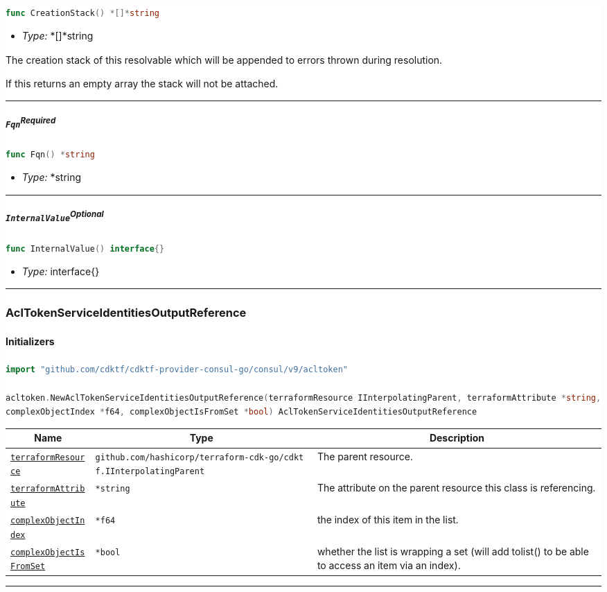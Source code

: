 ```go
func CreationStack() *[]*string
```

- *Type:* *[]*string

The creation stack of this resolvable which will be appended to errors thrown during resolution.

If this returns an empty array the stack will not be attached.

---

##### `Fqn`<sup>Required</sup> <a name="Fqn" id="@cdktf/provider-consul.aclToken.AclTokenServiceIdentitiesList.property.fqn"></a>

```go
func Fqn() *string
```

- *Type:* *string

---

##### `InternalValue`<sup>Optional</sup> <a name="InternalValue" id="@cdktf/provider-consul.aclToken.AclTokenServiceIdentitiesList.property.internalValue"></a>

```go
func InternalValue() interface{}
```

- *Type:* interface{}

---


### AclTokenServiceIdentitiesOutputReference <a name="AclTokenServiceIdentitiesOutputReference" id="@cdktf/provider-consul.aclToken.AclTokenServiceIdentitiesOutputReference"></a>

#### Initializers <a name="Initializers" id="@cdktf/provider-consul.aclToken.AclTokenServiceIdentitiesOutputReference.Initializer"></a>

```go
import "github.com/cdktf/cdktf-provider-consul-go/consul/v9/acltoken"

acltoken.NewAclTokenServiceIdentitiesOutputReference(terraformResource IInterpolatingParent, terraformAttribute *string, complexObjectIndex *f64, complexObjectIsFromSet *bool) AclTokenServiceIdentitiesOutputReference
```

| **Name** | **Type** | **Description** |
| --- | --- | --- |
| <code><a href="#@cdktf/provider-consul.aclToken.AclTokenServiceIdentitiesOutputReference.Initializer.parameter.terraformResource">terraformResource</a></code> | <code>github.com/hashicorp/terraform-cdk-go/cdktf.IInterpolatingParent</code> | The parent resource. |
| <code><a href="#@cdktf/provider-consul.aclToken.AclTokenServiceIdentitiesOutputReference.Initializer.parameter.terraformAttribute">terraformAttribute</a></code> | <code>*string</code> | The attribute on the parent resource this class is referencing. |
| <code><a href="#@cdktf/provider-consul.aclToken.AclTokenServiceIdentitiesOutputReference.Initializer.parameter.complexObjectIndex">complexObjectIndex</a></code> | <code>*f64</code> | the index of this item in the list. |
| <code><a href="#@cdktf/provider-consul.aclToken.AclTokenServiceIdentitiesOutputReference.Initializer.parameter.complexObjectIsFromSet">complexObjectIsFromSet</a></code> | <code>*bool</code> | whether the list is wrapping a set (will add tolist() to be able to access an item via an index). |

---